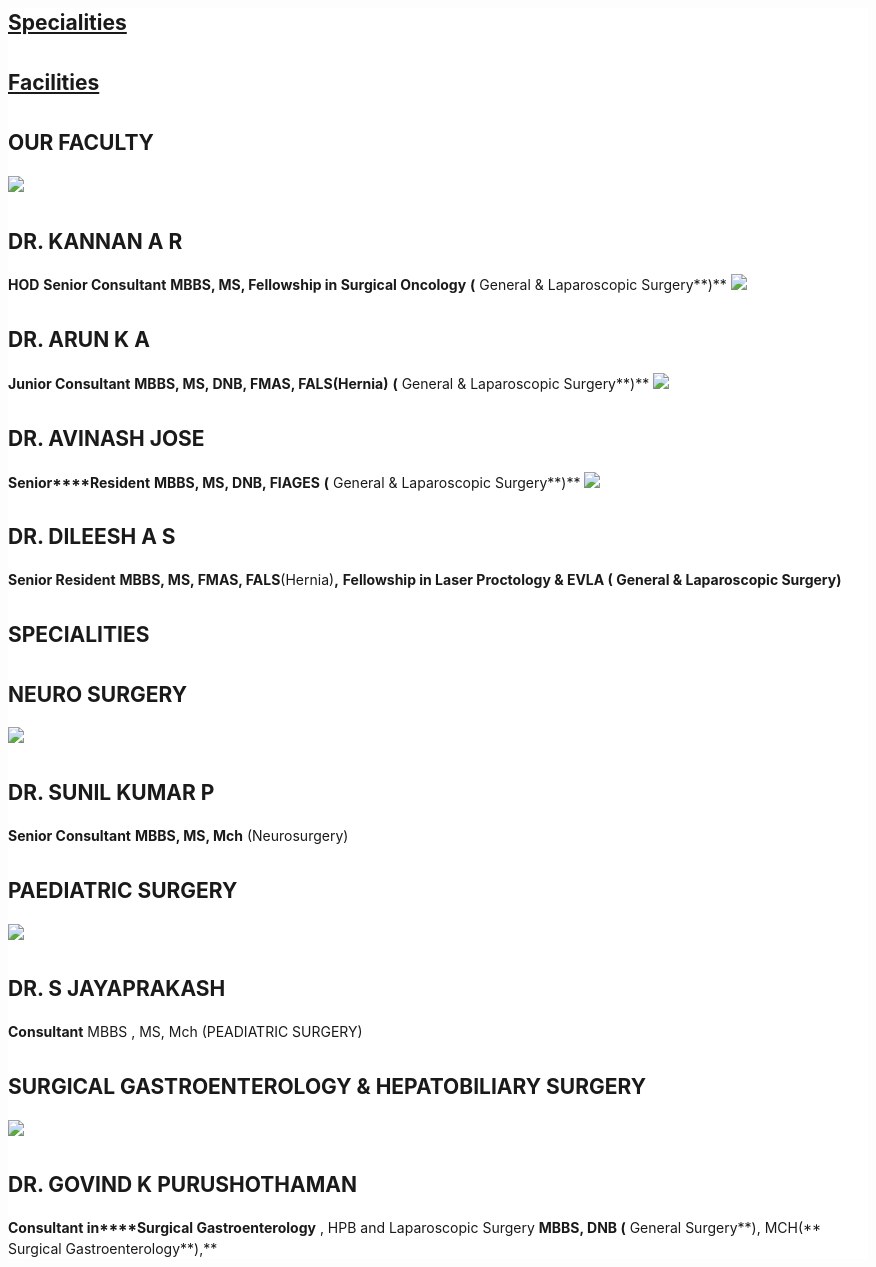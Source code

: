 ## [Specialities](https://paalana.in/dnb-general-surgery/<#pros>)
## [Facilities](https://paalana.in/dnb-general-surgery/<#facilities>)
## OUR FACULTY
![](https://paalana.in/wp-content/uploads/2024/06/doctor-placeholder-male.jpg)
## DR. KANNAN A R
**HOD**
**Senior Consultant**
**MBBS, MS, Fellowship in Surgical Oncology**
**(** General & Laparoscopic Surgery**)**
![](https://paalana.in/wp-content/uploads/2024/06/doctor-placeholder-male.jpg)
## DR. ARUN K A
**Junior Consultant**
**MBBS, MS, DNB, FMAS, FALS(Hernia)**
**(** General & Laparoscopic Surgery**)**
![](https://paalana.in/wp-content/uploads/2024/06/doctor-placeholder-male.jpg)
## DR. AVINASH JOSE
**Senior****Resident**
**MBBS, MS, DNB, FIAGES**
**(** General & Laparoscopic Surgery**)**
![](https://paalana.in/wp-content/uploads/2024/06/doctor-placeholder-male.jpg)
## DR. DILEESH A S
**Senior Resident**
**MBBS, MS, FMAS, FALS**(Hernia)**,** **Fellowship in Laser Proctology & ****EVLA**
**(** General & Laparoscopic Surgery**)**
## SPECIALITIES
## NEURO SURGERY
![](https://paalana.in/wp-content/uploads/2024/06/doctor-placeholder-male.jpg)
## DR. SUNIL KUMAR P
**Senior Consultant**
**MBBS, MS, Mch**
(Neurosurgery)
## PAEDIATRIC SURGERY
![](https://paalana.in/wp-content/uploads/2024/06/doctor-placeholder-male.jpg)
## DR. S JAYAPRAKASH 
**Consultant**
MBBS , MS, Mch (PEADIATRIC SURGERY)
## SURGICAL GASTROENTEROLOGY & HEPATOBILIARY SURGERY
![](https://paalana.in/wp-content/uploads/2024/06/doctor-placeholder-male.jpg)
## DR. GOVIND K PURUSHOTHAMAN
**Consultant in****Surgical Gastroenterology** , HPB and Laparoscopic Surgery
**MBBS, DNB (** General Surgery**), MCH(** Surgical Gastroenterology**),**